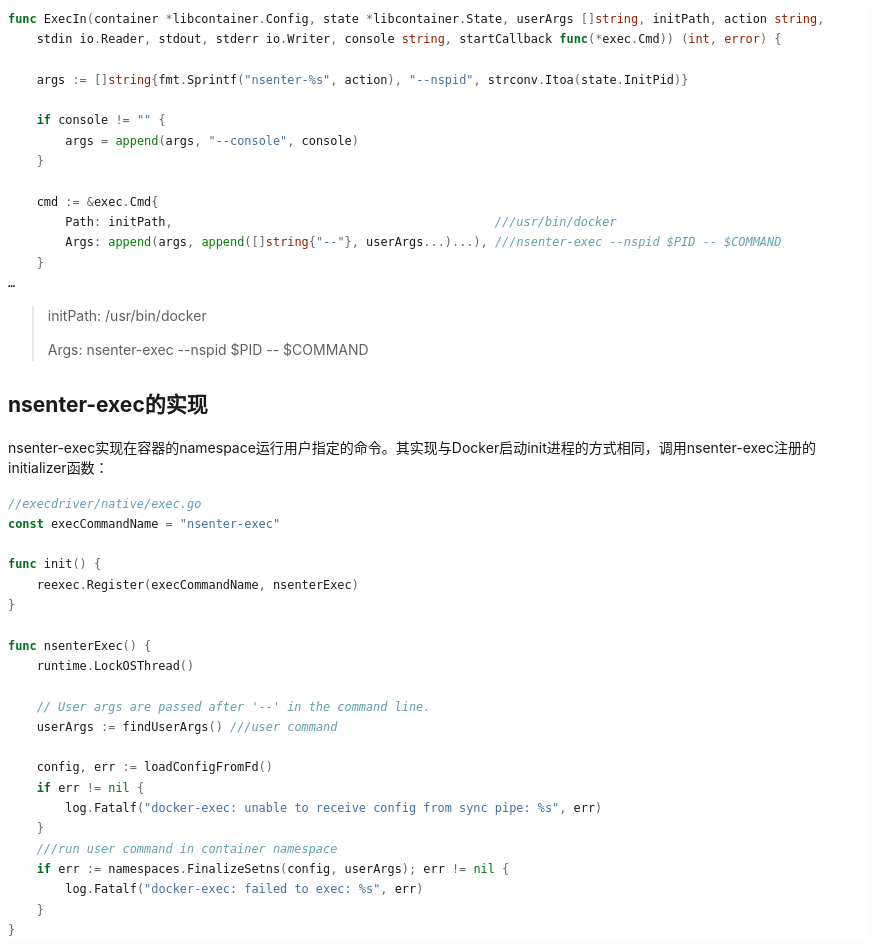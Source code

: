 ```go
func ExecIn(container *libcontainer.Config, state *libcontainer.State, userArgs []string, initPath, action string,
	stdin io.Reader, stdout, stderr io.Writer, console string, startCallback func(*exec.Cmd)) (int, error) {

	args := []string{fmt.Sprintf("nsenter-%s", action), "--nspid", strconv.Itoa(state.InitPid)}

	if console != "" {
		args = append(args, "--console", console)
	}

	cmd := &exec.Cmd{
		Path: initPath,                                             ///usr/bin/docker
		Args: append(args, append([]string{"--"}, userArgs...)...), ///nsenter-exec --nspid $PID -- $COMMAND
	}
…
```

> initPath: /usr/bin/docker
>
> Args: nsenter-exec --nspid $PID -- $COMMAND

## nsenter-exec的实现

nsenter-exec实现在容器的namespace运行用户指定的命令。其实现与Docker启动init进程的方式相同，调用nsenter-exec注册的initializer函数：

```go
//execdriver/native/exec.go
const execCommandName = "nsenter-exec"

func init() {
	reexec.Register(execCommandName, nsenterExec)
}

func nsenterExec() {
	runtime.LockOSThread()

	// User args are passed after '--' in the command line.
	userArgs := findUserArgs() ///user command

	config, err := loadConfigFromFd()
	if err != nil {
		log.Fatalf("docker-exec: unable to receive config from sync pipe: %s", err)
	}
	///run user command in container namespace
	if err := namespaces.FinalizeSetns(config, userArgs); err != nil {
		log.Fatalf("docker-exec: failed to exec: %s", err)
	}
}
```
